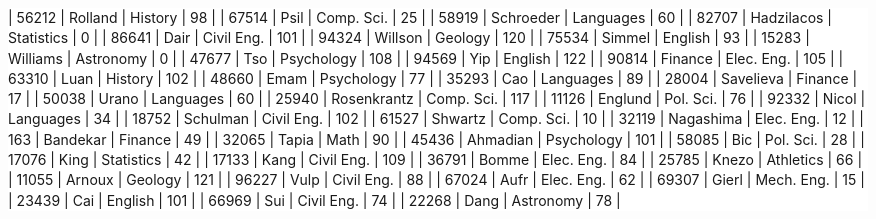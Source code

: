 | 56212 | Rolland | History | 98 |
| 67514 | Psil | Comp. Sci. | 25 |
| 58919 | Schroeder | Languages | 60 |
| 82707 | Hadzilacos | Statistics | 0 |
| 86641 | Dair | Civil Eng. | 101 |
| 94324 | Willson | Geology | 120 |
| 75534 | Simmel | English | 93 |
| 15283 | Williams | Astronomy | 0 |
| 47677 | Tso | Psychology | 108 |
| 94569 | Yip | English | 122 |
| 90814 | Finance | Elec. Eng. | 105 |
| 63310 | Luan | History | 102 |
| 48660 | Emam | Psychology | 77 |
| 35293 | Cao | Languages | 89 |
| 28004 | Savelieva | Finance | 17 |
| 50038 | Urano | Languages | 60 |
| 25940 | Rosenkrantz | Comp. Sci. | 117 |
| 11126 | Englund | Pol. Sci. | 76 |
| 92332 | Nicol | Languages | 34 |
| 18752 | Schulman | Civil Eng. | 102 |
| 61527 | Shwartz | Comp. Sci. | 10 |
| 32119 | Nagashima | Elec. Eng. | 12 |
| 163 | Bandekar | Finance | 49 |
| 32065 | Tapia | Math | 90 |
| 45436 | Ahmadian | Psychology | 101 |
| 58085 | Bic | Pol. Sci. | 28 |
| 17076 | King | Statistics | 42 |
| 17133 | Kang | Civil Eng. | 109 |
| 36791 | Bomme | Elec. Eng. | 84 |
| 25785 | Knezo | Athletics | 66 |
| 11055 | Arnoux | Geology | 121 |
| 96227 | Vulp | Civil Eng. | 88 |
| 67024 | Aufr | Elec. Eng. | 62 |
| 69307 | Gierl | Mech. Eng. | 15 |
| 23439 | Cai | English | 101 |
| 66969 | Sui | Civil Eng. | 74 |
| 22268 | Dang | Astronomy | 78 |